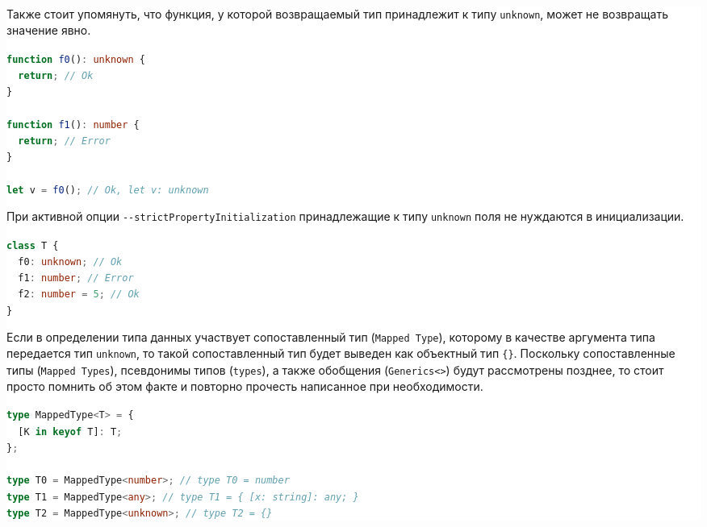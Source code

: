 Также стоит упомянуть, что функция, у которой возвращаемый тип принадлежит к типу `unknown`, может не возвращать значение явно.

```ts
function f0(): unknown {
  return; // Ok
}

function f1(): number {
  return; // Error
}

let v = f0(); // Ok, let v: unknown
```

При активной опции `--strictPropertyInitialization` принадлежащие к типу `unknown` поля не нуждаются в инициализации.

```ts
class T {
  f0: unknown; // Ok
  f1: number; // Error
  f2: number = 5; // Ok
}
```

Если в определении типа данных участвует сопоставленный тип (`Mapped Type`), которому в качестве аргумента типа передается тип `unknown`, то такой сопоставленный тип будет выведен как объектный тип `{}`. Поскольку сопоставленные типы (`Mapped Types`), псевдонимы типов (`types`), а также обобщения (`Generics<>`) будут рассмотрены позднее, то стоит просто помнить об этом факте и повторно прочесть написанное при необходимости.

```ts
type MappedType<T> = {
  [K in keyof T]: T;
};

type T0 = MappedType<number>; // type T0 = number
type T1 = MappedType<any>; // type T1 = { [x: string]: any; }
type T2 = MappedType<unknown>; // type T2 = {}
```
